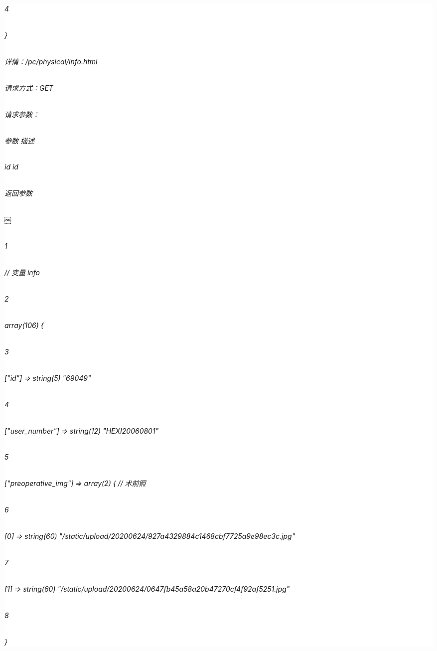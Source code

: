 ###### 4

###### }

###### 详情：/pc/physical/info.html

###### 

###### 请求方式：GET

###### 

###### 请求参数：

###### 

###### 参数	描述

###### id	id

###### 返回参数

###### 

###### ￼

###### 1

###### // 变量 info

###### 2

###### array(106) {

###### 3

######   ["id"] => string(5) "69049"

###### 4

######   ["user_number"] => string(12) "HEXI20060801"

###### 5

######   ["preoperative_img"] => array(2) {  // 术前照

###### 6

######     [0] => string(60) "/static/upload/20200624/927a4329884c1468cbf7725a9e98ec3c.jpg"

###### 7

######     [1] => string(60) "/static/upload/20200624/0647fb45a58a20b47270cf4f92af5251.jpg"

###### 8

######   }
